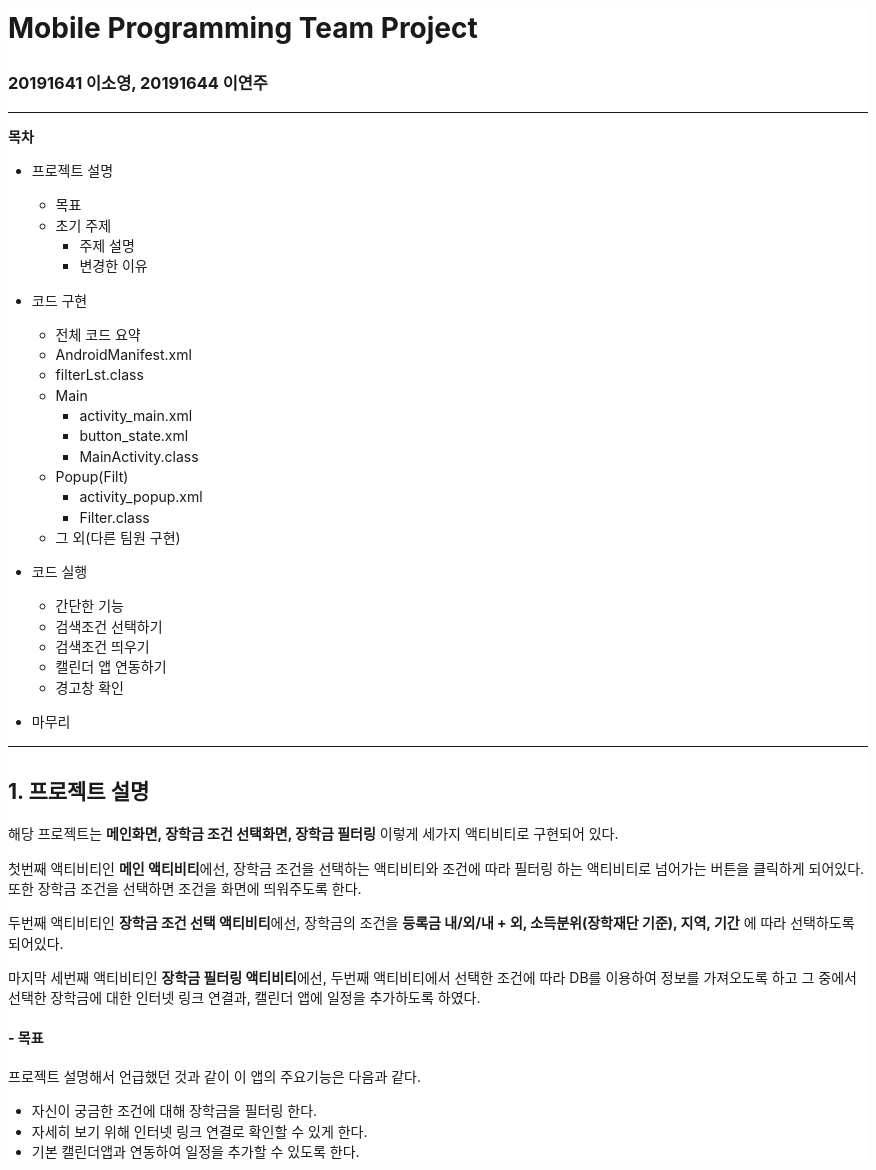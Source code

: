# Mobile Programming Team Project

### 20191641 이소영, 20191644 이연주
---

**목차**

- 프로젝트 설명
   - 목표
   - 초기 주제
      - 주제 설명
      - 변경한 이유

- 코드 구현
  - 전체 코드 요약
  - AndroidManifest.xml
  - filterLst.class
  - Main
    - activity_main.xml
    - button_state.xml
    - MainActivity.class
  - Popup(Filt)
    - activity_popup.xml
    - Filter.class
  - 그 외(다른 팀원 구현)

- 코드 실행
    - 간단한 기능
    - 검색조건 선택하기
    - 검색조건 띄우기
    - 캘린더 앱 연동하기
    - 경고창 확인

 - 마무리

---

## 1. 프로젝트 설명

해당 프로젝트는 **메인화면, 장학금 조건 선택화면, 장학금 필터링** 이렇게 세가지 액티비티로 구현되어 있다.

첫번째 액티비티인 **메인 액티비티**에선, 장학금 조건을 선택하는 액티비티와 조건에 따라 필터링 하는 액티비티로 넘어가는 버튼을 클릭하게 되어있다. 또한 장학금 조건을 선택하면 조건을 화면에 띄워주도록 한다.

두번째 액티비티인 **장학금 조건 선택 액티비티**에선, 장학금의 조건을 **등록금 내/외/내 + 외, 소득분위(장학재단 기준), 지역, 기간** 에 따라 선택하도록 되어있다.

마지막 세번째 액티비티인 **장학금 필터링 액티비티**에선, 두번째 액티비티에서 선택한 조건에 따라 DB를 이용하여 정보를 가져오도록 하고 그 중에서 선택한 장학금에 대한 인터넷 링크 연결과, 캘린더 앱에 일정을 추가하도록 하였다.

#### - 목표

프로젝트 설명해서 언급했던 것과 같이 이 앱의 주요기능은 다음과 같다.
  * 자신이 궁금한 조건에 대해 장학금을 필터링 한다.
  * 자세히 보기 위해 인터넷 링크 연결로 확인할 수 있게 한다.
  * 기본 캘린더앱과 연동하여 일정을 추가할 수 있도록 한다.
